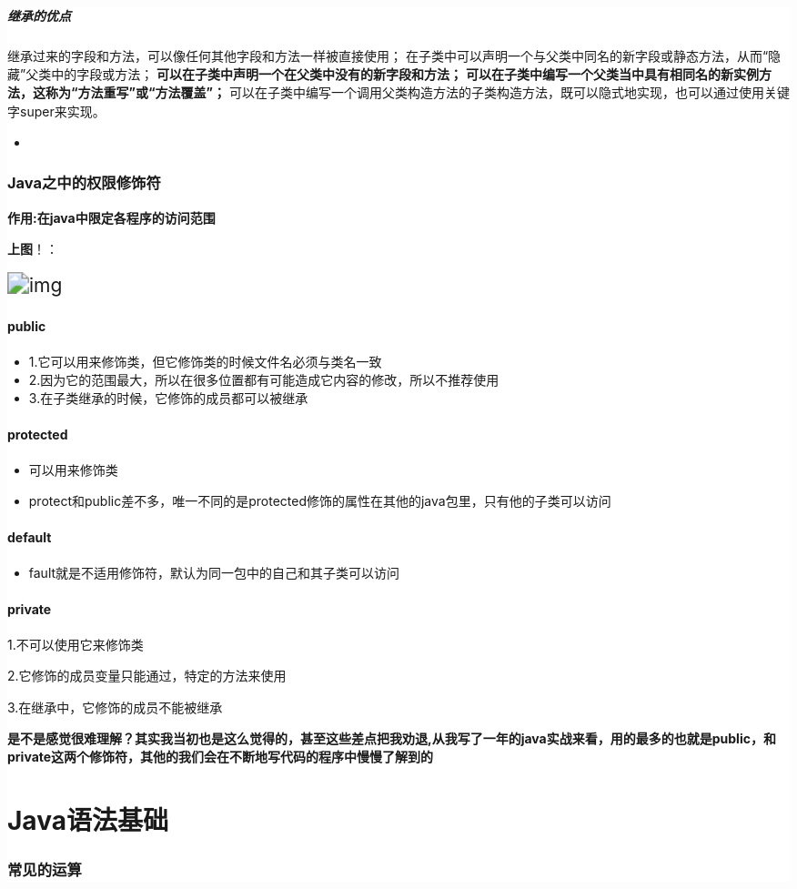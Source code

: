 

##### 继承的优点

继承过来的字段和方法，可以像任何其他字段和方法一样被直接使用；
在子类中可以声明一个与父类中同名的新字段或静态方法，从而“隐藏”父类中的字段或方法；
**可以在子类中声明一个在父类中没有的新字段和方法；**
**可以在子类中编写一个父类当中具有相同名的新实例方法，这称为“方法重写”或“方法覆盖”；**
可以在子类中编写一个调用父类构造方法的子类构造方法，既可以隐式地实现，也可以通过使用关键字super来实现。

+

### Java之中的权限修饰符

**作用:在java中限定各程序的访问范围**

   **上图**！：

<img src="https://gimg2.baidu.com/image_search/src=http%3A%2F%2Fimg2018.cnblogs.com%2Fblog%2F1382081%2F201811%2F1382081-20181108221447145-1760123568.jpg&refer=http%3A%2F%2Fimg2018.cnblogs.com&app=2002&size=f9999,10000&q=a80&n=0&g=0n&fmt=auto?sec=1669538345&t=a29ab3f94c81bc8d929192dd8c7442a0" alt="img" style="zoom:150%;" />



#### public

- 1.它可以用来修饰类，但它修饰类的时候文件名必须与类名一致
- 2.因为它的范围最大，所以在很多位置都有可能造成它内容的修改，所以不推荐使用
- 3.在子类继承的时候，它修饰的成员都可以被继承

#### protected

- 可以用来修饰类

- protect和public差不多，唯一不同的是protected修饰的属性在其他的java包里，只有他的子类可以访问

#### default 

-  fault就是不适用修饰符，默认为同一包中的自己和其子类可以访问

#### private

1.不可以使用它来修饰类

2.它修饰的成员变量只能通过，特定的方法来使用

3.在继承中，它修饰的成员不能被继承



**是不是感觉很难理解？其实我当初也是这么觉得的，甚至这些差点把我劝退,从我写了一年的java实战来看，用的最多的也就是public，和private这两个修饰符，其他的我们会在不断地写代码的程序中慢慢了解到的**







# Java语法基础

### 常见的运算
